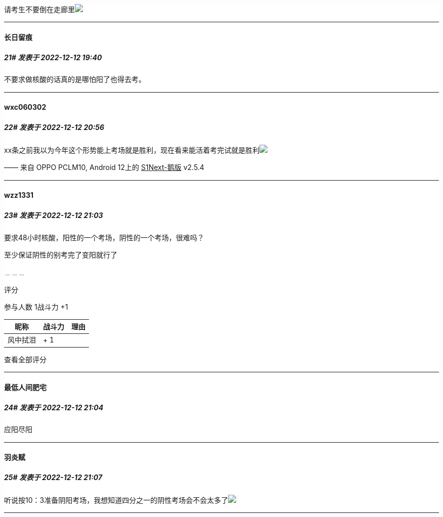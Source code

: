 请考生不要倒在走廊里<img src="https://static.saraba1st.com/image/smiley/face2017/067.png" referrerpolicy="no-referrer">

*****

####  长日留痕  
##### 21#       发表于 2022-12-12 19:40

不要求做核酸的话真的是哪怕阳了也得去考。

*****

####  wxc060302  
##### 22#       发表于 2022-12-12 20:56

xx条之前我以为今年这个形势能上考场就是胜利，现在看来能活着考完试就是胜利<img src="https://static.saraba1st.com/image/smiley/face2017/067.png" referrerpolicy="no-referrer">

—— 来自 OPPO PCLM10, Android 12上的 [S1Next-鹅版](https://github.com/ykrank/S1-Next/releases) v2.5.4

*****

####  wzz1331  
##### 23#       发表于 2022-12-12 21:03

要求48小时核酸，阳性的一个考场，阴性的一个考场，很难吗？

至少保证阴性的别考完了变阳就行了

﹍﹍﹍

评分

 参与人数 1战斗力 +1

|昵称|战斗力|理由|
|----|---|---|
| 风中拭泪| + 1||

查看全部评分

*****

####  最低人间肥宅  
##### 24#       发表于 2022-12-12 21:04

应阳尽阳

*****

####  羽炎赋  
##### 25#       发表于 2022-12-12 21:07

听说按10：3准备阴阳考场，我想知道四分之一的阴性考场会不会太多了<img src="https://static.saraba1st.com/image/smiley/face2017/037.png" referrerpolicy="no-referrer">

*****
